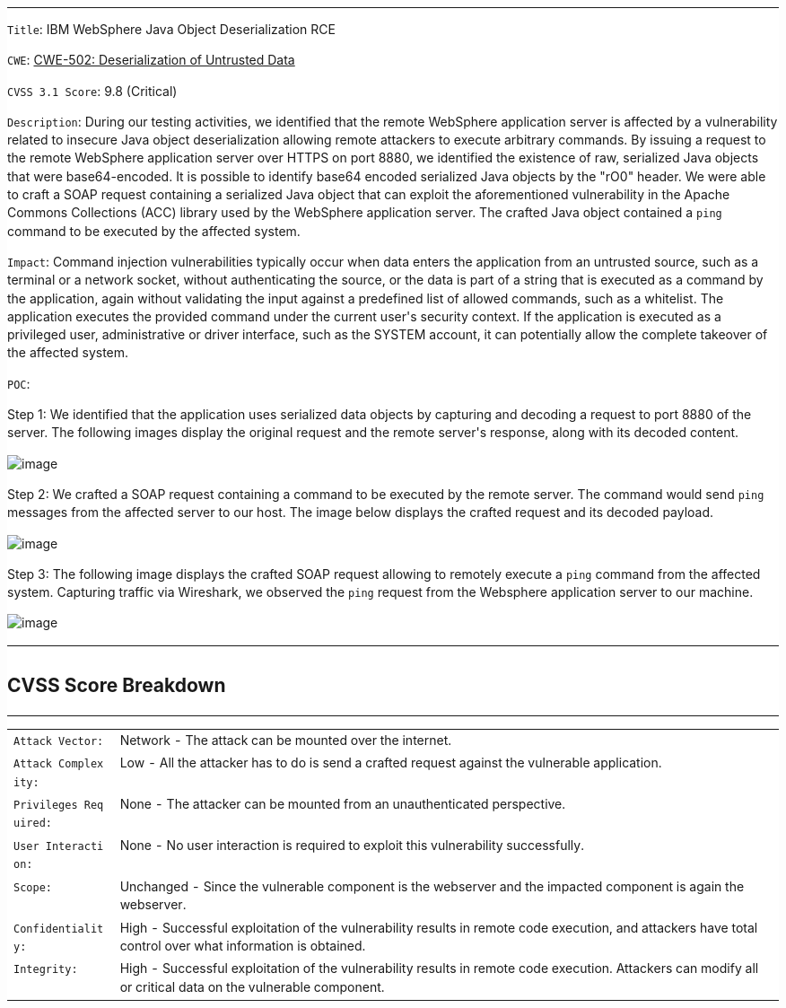 * * *

`Title`: IBM WebSphere Java Object Deserialization RCE

`CWE`: [CWE-502: Deserialization of Untrusted Data](https://cwe.mitre.org/data/definitions/502.html)

`CVSS 3.1 Score`: 9.8 (Critical)

`Description`: During our testing activities, we identified that the remote WebSphere application server is affected by a vulnerability related to insecure Java object deserialization allowing remote attackers to execute arbitrary commands. By issuing a request to the remote WebSphere application server over HTTPS on port 8880, we identified the existence of raw, serialized Java objects that were base64-encoded. It is possible to identify base64 encoded serialized Java objects by the "rO0" header. We were able to craft a SOAP request containing a serialized Java object that can exploit the aforementioned vulnerability in the Apache Commons Collections (ACC) library used by the WebSphere application server. The crafted Java object contained a `ping` command to be executed by the affected system.

`Impact`: Command injection vulnerabilities typically occur when data enters the application from an untrusted source, such as a terminal or a network socket, without authenticating the source, or the data is part of a string that is executed as a command by the application, again without validating the input against a predefined list of allowed commands, such as a whitelist.
The application executes the provided command under the current user's security context. If the application is executed as a privileged user, administrative or driver interface, such as the SYSTEM account, it can potentially allow the complete takeover of the affected system.

`POC`:

Step 1: We identified that the application uses serialized data objects by capturing and decoding a request to port 8880 of the server. The following images display the original request and the remote server's response, along with its decoded content.

![image](https://academy.hackthebox.com/storage/modules/161/10.png)

Step 2: We crafted a SOAP request containing a command to be executed by the remote server. The command would send `ping` messages from the affected server to our host. The image below displays the crafted request and its decoded payload.

![image](https://academy.hackthebox.com/storage/modules/161/11.png)

Step 3: The following image displays the crafted SOAP request allowing to remotely execute a `ping` command from the affected system. Capturing traffic via Wireshark, we observed the `ping` request from the Websphere application server to our machine.

![image](https://academy.hackthebox.com/storage/modules/161/12.png)

* * *

## CVSS Score Breakdown

* * *

|  |  |
| --- | --- |
| `Attack Vector:` | Network - The attack can be mounted over the internet. |
| `Attack Complexity:` | Low - All the attacker has to do is send a crafted request against the vulnerable application. |
| `Privileges Required:` | None - The attacker can be mounted from an unauthenticated perspective. |
| `User Interaction:` | None - No user interaction is required to exploit this vulnerability successfully. |
| `Scope:` | Unchanged - Since the vulnerable component is the webserver and the impacted component is again the webserver. |
| `Confidentiality:` | High - Successful exploitation of the vulnerability results in remote code execution, and attackers have total control over what information is obtained. |
| `Integrity:` | High - Successful exploitation of the vulnerability results in remote code execution. Attackers can modify all or critical data on the vulnerable component. |